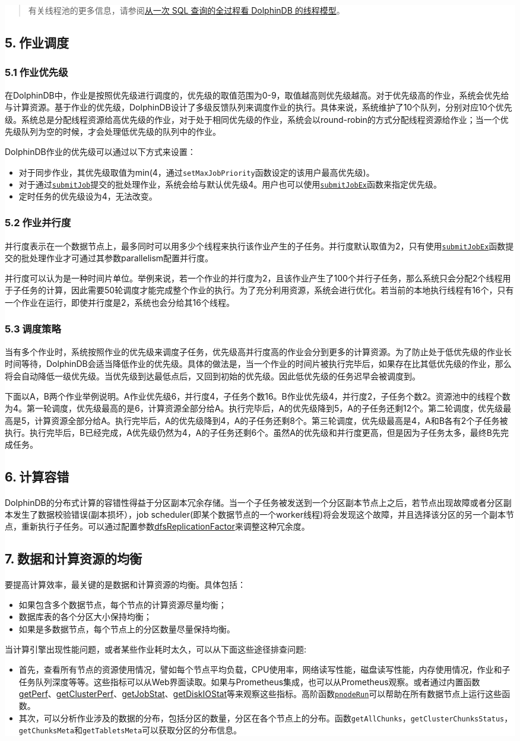 > 有关线程池的更多信息，请参阅[从一次 SQL 查询的全过程看 DolphinDB 的线程模型](./thread_model_SQL.md)。

## 5. 作业调度

### 5.1 作业优先级

在DolphinDB中，作业是按照优先级进行调度的，优先级的取值范围为0-9，取值越高则优先级越高。对于优先级高的作业，系统会优先给与计算资源。基于作业的优先级，DolphinDB设计了多级反馈队列来调度作业的执行。具体来说，系统维护了10个队列，分别对应10个优先级。系统总是分配线程资源给高优先级的作业，对于处于相同优先级的作业，系统会以round-robin的方式分配线程资源给作业；当一个优先级队列为空的时候，才会处理低优先级的队列中的作业。

DolphinDB作业的优先级可以通过以下方式来设置：

- 对于同步作业，其优先级取值为min(4，通过`setMaxJobPriority`函数设定的该用户最高优先级)。
- 对于通过[`submitJob`](https://www.dolphindb.cn/cn/help/FunctionsandCommands/FunctionReferences/s/submitJob.html)提交的批处理作业，系统会给与默认优先级4。用户也可以使用[`submitJobEx`](https://www.dolphindb.cn/cn/help/FunctionsandCommands/FunctionReferences/s/submitJobEx.html)函数来指定优先级。
- 定时任务的优先级设为4，无法改变。

### 5.2 作业并行度

并行度表示在一个数据节点上，最多同时可以用多少个线程来执行该作业产生的子任务。并行度默认取值为2，只有使用[`submitJobEx`](https://www.dolphindb.cn/cn/help/FunctionsandCommands/FunctionReferences/s/submitJobEx.html)函数提交的批处理作业才可通过其参数parallelism配置并行度。

并行度可以认为是一种时间片单位。举例来说，若一个作业的并行度为2，且该作业产生了100个并行子任务，那么系统只会分配2个线程用于子任务的计算，因此需要50轮调度才能完成整个作业的执行。为了充分利用资源，系统会进行优化。若当前的本地执行线程有16个，只有一个作业在运行，即使并行度是2，系统也会分给其16个线程。

### 5.3 调度策略

当有多个作业时，系统按照作业的优先级来调度子任务，优先级高并行度高的作业会分到更多的计算资源。为了防止处于低优先级的作业长时间等待，DolphinDB会适当降低作业的优先级。具体的做法是，当一个作业的时间片被执行完毕后，如果存在比其低优先级的作业，那么将会自动降低一级优先级。当优先级到达最低点后，又回到初始的优先级。因此低优先级的任务迟早会被调度到。

下面以A，B两个作业举例说明。A作业优先级6，并行度4，子任务个数16。B作业优先级4，并行度2，子任务个数2。资源池中的线程个数为4。第一轮调度，优先级最高的是6，计算资源全部分给A。执行完毕后，A的优先级降到5，A的子任务还剩12个。第二轮调度，优先级最高是5，计算资源全部分给A。执行完毕后，A的优先级降到4，A的子任务还剩8个。第三轮调度，优先级最高是4，A和B各有2个子任务被执行。执行完毕后，B已经完成，A优先级仍然为4，A的子任务还剩6个。虽然A的优先级和并行度更高，但是因为子任务太多，最终B先完成任务。

## 6. 计算容错

DolphinDB的分布式计算的容错性得益于分区副本冗余存储。当一个子任务被发送到一个分区副本节点上之后，若节点出现故障或者分区副本发生了数据校验错误(副本损坏），job scheduler(即某个数据节点的一个worker线程)将会发现这个故障，并且选择该分区的另一个副本节点，重新执行子任务。可以通过配置参数[dfsReplicationFactor](https://www.dolphindb.cn/cn/help/DatabaseandDistributedComputing/Configuration/ClusterMode.html)来调整这种冗余度。

## 7. 数据和计算资源的均衡

要提高计算效率，最关键的是数据和计算资源的均衡。具体包括：

- 如果包含多个数据节点，每个节点的计算资源尽量均衡；
- 数据库表的各个分区大小保持均衡；
- 如果是多数据节点，每个节点上的分区数量尽量保持均衡。

当计算引擎出现性能问题，或者某些作业耗时太久，可以从下面这些途径排查问题:

- 首先，查看所有节点的资源使用情况，譬如每个节点平均负载，CPU使用率，网络读写性能，磁盘读写性能，内存使用情况，作业和子任务队列深度等等。这些指标可以从Web界面读取。如果与Prometheus集成，也可以从Prometheus观察。或者通过内置函数[getPerf](https://www.dolphindb.cn/cn/help/FunctionsandCommands/FunctionReferences/g/getPerf.html)、[getClusterPerf](https://www.dolphindb.cn/cn/help/FunctionsandCommands/FunctionReferences/g/getClusterPerf.html)、[getJobStat](https://www.dolphindb.cn/cn/help/FunctionsandCommands/FunctionReferences/g/getJobStat.html)、[getDiskIOStat](https://www.dolphindb.cn/cn/help/FunctionsandCommands/FunctionReferences/g/getDiskIOStat.html)等来观察这些指标。高阶函数[`pnodeRun`](https://www.dolphindb.cn/cn/help/FunctionsandCommands/FunctionReferences/p/pnodeRun.html)可以帮助在所有数据节点上运行这些函数。
- 其次，可以分析作业涉及的数据的分布，包括分区的数量，分区在各个节点上的分布。函数`getAllChunks`，`getClusterChunksStatus`，`getChunksMeta`和`getTabletsMeta`可以获取分区的分布信息。
